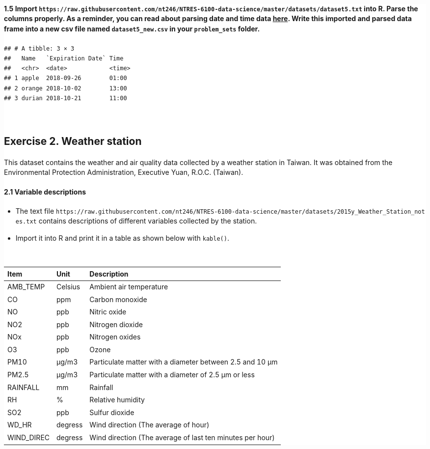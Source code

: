 #### 1.5 Import `https://raw.githubusercontent.com/nt246/NTRES-6100-data-science/master/datasets/dataset5.txt` into R. Parse the columns properly. As a reminder, you can read about parsing date and time data [here](https://r4ds.had.co.nz/data-import.html#readr-datetimes). Write this imported and parsed data frame into a new csv file named `dataset5_new.csv` in your `problem_sets` folder.

    ## # A tibble: 3 × 3
    ##   Name   `Expiration Date` Time  
    ##   <chr>  <date>            <time>
    ## 1 apple  2018-09-26        01:00 
    ## 2 orange 2018-10-02        13:00 
    ## 3 durian 2018-10-21        11:00

<br>

## Exercise 2. Weather station

This dataset contains the weather and air quality data collected by a
weather station in Taiwan. It was obtained from the Environmental
Protection Administration, Executive Yuan, R.O.C. (Taiwan).

#### 2.1 Variable descriptions

- The text file
  `https://raw.githubusercontent.com/nt246/NTRES-6100-data-science/master/datasets/2015y_Weather_Station_notes.txt`
  contains descriptions of different variables collected by the station.

- Import it into R and print it in a table as shown below with
  `kable()`.

<br>

| Item | Unit | Description |
|:---|:---|:---|
| AMB_TEMP | Celsius | Ambient air temperature |
| CO | ppm | Carbon monoxide |
| NO | ppb | Nitric oxide |
| NO2 | ppb | Nitrogen dioxide |
| NOx | ppb | Nitrogen oxides |
| O3 | ppb | Ozone |
| PM10 | μg/m3 | Particulate matter with a diameter between 2.5 and 10 μm |
| PM2.5 | μg/m3 | Particulate matter with a diameter of 2.5 μm or less |
| RAINFALL | mm | Rainfall |
| RH | % | Relative humidity |
| SO2 | ppb | Sulfur dioxide |
| WD_HR | degress | Wind direction (The average of hour) |
| WIND_DIREC | degress | Wind direction (The average of last ten minutes per hour) |